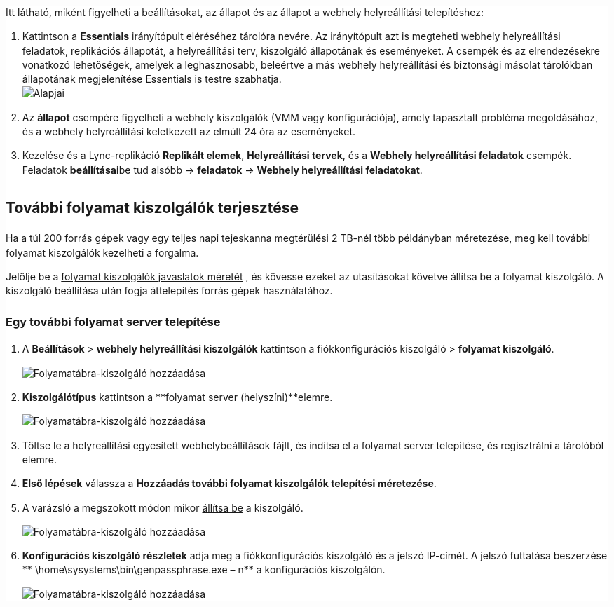 Itt látható, miként figyelheti a beállításokat, az állapot és az állapot a webhely helyreállítási telepítéshez:

1. Kattintson a **Essentials** irányítópult eléréséhez tárolóra nevére. Az irányítópult azt is megteheti webhely helyreállítási feladatok, replikációs állapotát, a helyreállítási terv, kiszolgáló állapotának és eseményeket.  A csempék és az elrendezésekre vonatkozó lehetőségek, amelyek a leghasznosabb, beleértve a más webhely helyreállítási és biztonsági másolat tárolókban állapotának megjelenítése Essentials is testre szabhatja.<br>
![Alapjai](./media/site-recovery-vmware-to-azure/essentials.png)

2. Az **állapot** csempére figyelheti a webhely kiszolgálók (VMM vagy konfigurációja), amely tapasztalt probléma megoldásához, és a webhely helyreállítási keletkezett az elmúlt 24 óra az eseményeket.
3. Kezelése és a Lync-replikáció **Replikált elemek**, **Helyreállítási tervek**, és a **Webhely helyreállítási feladatok** csempék. Feladatok **beállításai**be tud alsóbb -> **feladatok** -> **Webhely helyreállítási feladatokat**.


## <a name="deploy-additional-process-servers"></a>További folyamat kiszolgálók terjesztése

Ha a túl 200 forrás gépek vagy egy teljes napi tejeskanna megtérülési 2 TB-nél több példányban méretezése, meg kell további folyamat kiszolgálók kezelheti a forgalma.

Jelölje be a [folyamat kiszolgálók javaslatok méretét](#size-recommendations-for-the-process-server) , és kövesse ezeket az utasításokat követve állítsa be a folyamat kiszolgáló. A kiszolgáló beállítása után fogja áttelepítés forrás gépek használatához.

### <a name="install-an-additional-process-server"></a>Egy további folyamat server telepítése

1. A **Beállítások** > **webhely helyreállítási kiszolgálók** kattintson a fiókkonfigurációs kiszolgáló > **folyamat kiszolgáló**.

    ![Folyamatábra-kiszolgáló hozzáadása](./media/site-recovery-vmware-to-azure/migrate-ps1.png)

2. **Kiszolgálótípus** kattintson a **folyamat server (helyszíni)**elemre.

    ![Folyamatábra-kiszolgáló hozzáadása](./media/site-recovery-vmware-to-azure/migrate-ps2.png)

3. Töltse le a helyreállítási egyesített webhelybeállítások fájlt, és indítsa el a folyamat server telepítése, és regisztrálni a tárolóból elemre.
4. **Első lépések** válassza a **Hozzáadás további folyamat kiszolgálók telepítési méretezése**.
5. A varázsló a megszokott módon mikor [állítsa be](#step-2-set-up-the-source-environment) a kiszolgáló.

    ![Folyamatábra-kiszolgáló hozzáadása](./media/site-recovery-vmware-to-azure/add-ps1.png)

6. **Konfigurációs kiszolgáló részletek** adja meg a fiókkonfigurációs kiszolgáló és a jelszó IP-címét. A jelszó futtatása beszerzése ** <SiteRecoveryInstallationFolder>\home\sysystems\bin\genpassphrase.exe – n** a konfigurációs kiszolgálón.

    ![Folyamatábra-kiszolgáló hozzáadása](./media/site-recovery-vmware-to-azure/add-ps2.png)

